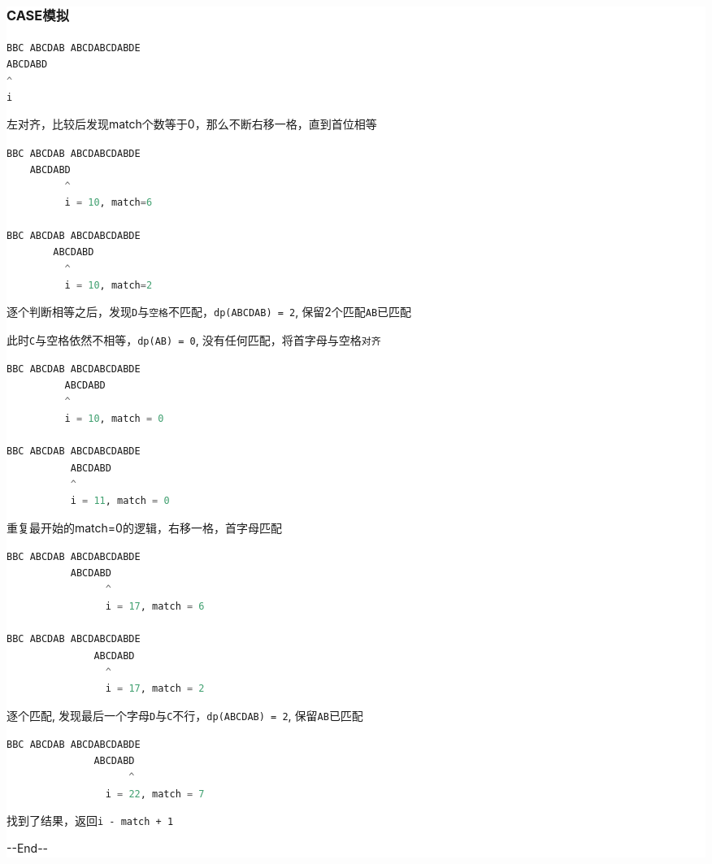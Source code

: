 ### CASE模拟

```python
BBC ABCDAB ABCDABCDABDE
ABCDABD
^
i
```

左对齐，比较后发现match个数等于0，那么不断右移一格，直到首位相等

```python
BBC ABCDAB ABCDABCDABDE
    ABCDABD
          ^
          i = 10, match=6

BBC ABCDAB ABCDABCDABDE
        ABCDABD
          ^
          i = 10, match=2
```

逐个判断相等之后，发现`D`与`空格`不匹配，`dp(ABCDAB) = 2`, 保留2个匹配`AB`已匹配

此时`C`与空格依然不相等，`dp(AB) = 0`, 没有任何匹配，将首字母与空格`对齐`

```python
BBC ABCDAB ABCDABCDABDE
          ABCDABD
          ^
          i = 10, match = 0

BBC ABCDAB ABCDABCDABDE
           ABCDABD
           ^
           i = 11, match = 0
```

重复最开始的match=0的逻辑，右移一格，首字母匹配

```python
BBC ABCDAB ABCDABCDABDE
           ABCDABD
                 ^
                 i = 17, match = 6

BBC ABCDAB ABCDABCDABDE
               ABCDABD
                 ^
                 i = 17, match = 2
```

逐个匹配, 发现最后一个字母`D`与`C`不行，`dp(ABCDAB) = 2`, 保留`AB`已匹配

```python
BBC ABCDAB ABCDABCDABDE
               ABCDABD
                     ^
                 i = 22, match = 7
```

找到了结果，返回`i - match + 1`

--End--
